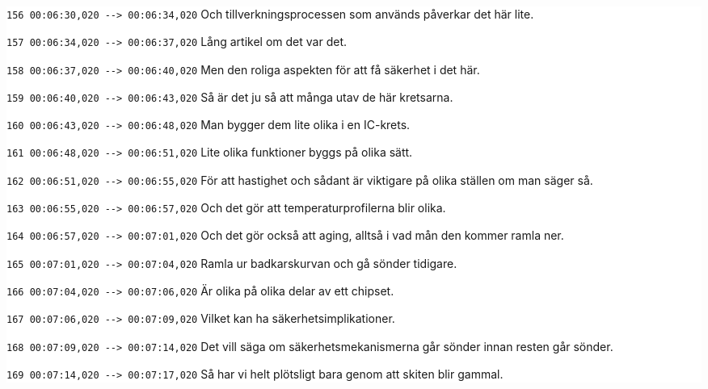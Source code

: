 

`156 00:06:30,020 --> 00:06:34,020`
Och tillverkningsprocessen som används påverkar det här lite.



`157 00:06:34,020 --> 00:06:37,020`
Lång artikel om det var det.



`158 00:06:37,020 --> 00:06:40,020`
Men den roliga aspekten för att få säkerhet i det här.



`159 00:06:40,020 --> 00:06:43,020`
Så är det ju så att många utav de här kretsarna.



`160 00:06:43,020 --> 00:06:48,020`
Man bygger dem lite olika i en IC-krets.



`161 00:06:48,020 --> 00:06:51,020`
Lite olika funktioner byggs på olika sätt.



`162 00:06:51,020 --> 00:06:55,020`
För att hastighet och sådant är viktigare på olika ställen om man säger så.



`163 00:06:55,020 --> 00:06:57,020`
Och det gör att temperaturprofilerna blir olika.



`164 00:06:57,020 --> 00:07:01,020`
Och det gör också att aging, alltså i vad mån den kommer ramla ner.



`165 00:07:01,020 --> 00:07:04,020`
Ramla ur badkarskurvan och gå sönder tidigare.



`166 00:07:04,020 --> 00:07:06,020`
Är olika på olika delar av ett chipset.



`167 00:07:06,020 --> 00:07:09,020`
Vilket kan ha säkerhetsimplikationer.



`168 00:07:09,020 --> 00:07:14,020`
Det vill säga om säkerhetsmekanismerna går sönder innan resten går sönder.



`169 00:07:14,020 --> 00:07:17,020`
Så har vi helt plötsligt bara genom att skiten blir gammal.

